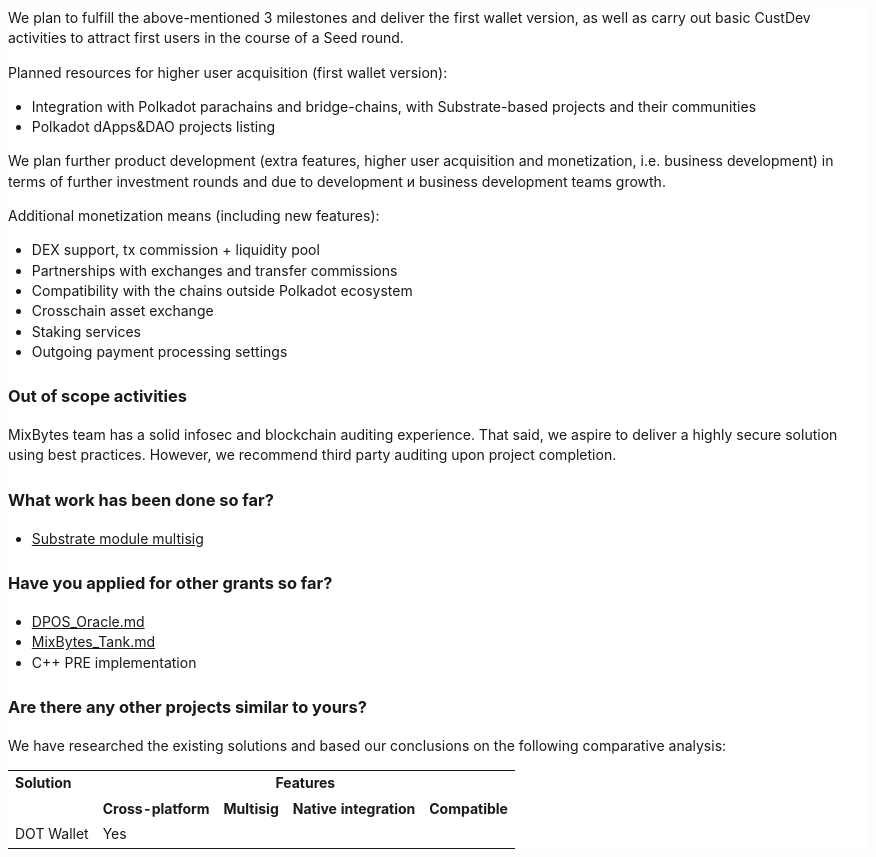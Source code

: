 We plan to fulfill the above-mentioned 3 milestones and deliver the first wallet version, as well as carry out basic CustDev activities to attract first users in the course of a Seed round.

Planned resources for higher user acquisition (first wallet version): 
*   Integration with Polkadot parachains and bridge-chains, with Substrate-based projects and their communities
*   Polkadot dApps&DAO projects listing      

We plan further product development (extra features, higher user acquisition and monetization, i.e. business development) in terms of further investment rounds and due to development и business development teams growth. 

Additional monetization means (including new features): 
*   DEX support, tx commission + liquidity pool
*   Partnerships with exchanges and transfer commissions 
*   Сompatibility with the chains outside Polkadot ecosystem
*   Crosschain asset exchange
*   Staking services
*   Outgoing payment processing settings

### Out of scope activities

MixBytes team has a solid infosec and blockchain auditing experience. That said, we aspire to deliver a highly secure solution using best practices. However, we recommend third party auditing upon project completion. 


### What work has been done so far?

*   [Substrate module multisig](https://github.com/mixbytes/substrate-module-multisig)


### Have you applied for other grants so far?

*   [DPOS_Oracle.md](https://github.com/mixbytes/Web3-collaboration/blob/master/grants/speculative/DPOS_Oracle.md)
*   [MixBytes_Tank.md](https://github.com/w3f/Web3-collaboration/blob/master/grants/speculative/MixBytes_Tank.md)
*   C++ PRE implementation


### Are there any other projects similar to yours?

We have researched the existing solutions and based our conclusions on the following comparative analysis:

<table>
  <tr>
   <td rowspan="2" ><strong>Solution</strong>
   </td>
   <td colspan="4" align="center"><strong>Features</strong>
   </td>
  </tr>
  <tr>
   <td><strong>Cross-platform</strong>
   </td>
   <td><strong>Multisig</strong>
   </td>
   <td><strong>Native integration</strong>
   </td>
   <td><strong>Compatible</strong>
   </td>
  </tr>
  <tr>
   <td>DOT Wallet
   </td>
   <td>Yes